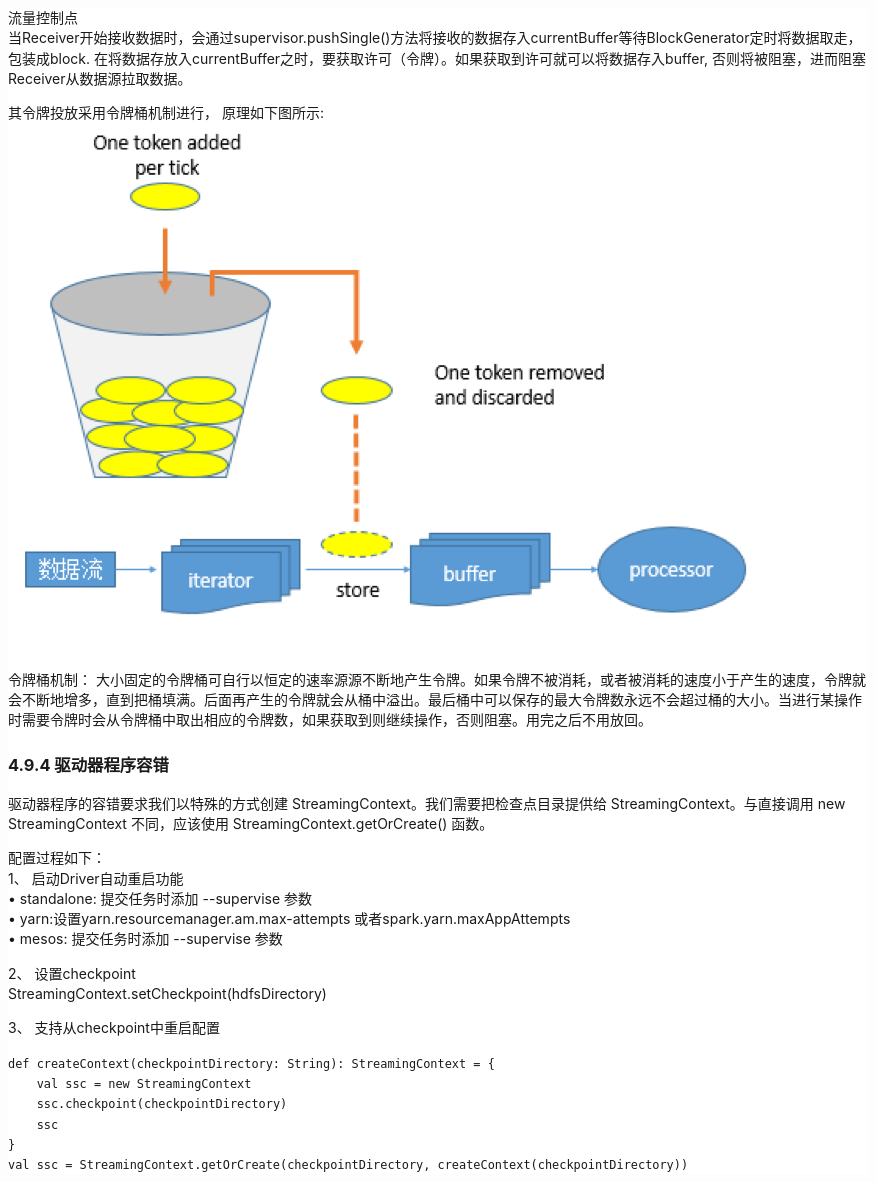 流量控制点  
当Receiver开始接收数据时，会通过supervisor.pushSingle()方法将接收的数据存入currentBuffer等待BlockGenerator定时将数据取走，包装成block. 在将数据存放入currentBuffer之时，要获取许可（令牌）。如果获取到许可就可以将数据存入buffer, 否则将被阻塞，进而阻塞Receiver从数据源拉取数据。

其令牌投放采用令牌桶机制进行， 原理如下图所示:
![img](./images/spark-streaming-32.png) 

令牌桶机制： 大小固定的令牌桶可自行以恒定的速率源源不断地产生令牌。如果令牌不被消耗，或者被消耗的速度小于产生的速度，令牌就会不断地增多，直到把桶填满。后面再产生的令牌就会从桶中溢出。最后桶中可以保存的最大令牌数永远不会超过桶的大小。当进行某操作时需要令牌时会从令牌桶中取出相应的令牌数，如果获取到则继续操作，否则阻塞。用完之后不用放回。

### 4.9.4	驱动器程序容错
驱动器程序的容错要求我们以特殊的方式创建 StreamingContext。我们需要把检查点目录提供给 StreamingContext。与直接调用 new StreamingContext 不同，应该使用 StreamingContext.getOrCreate() 函数。 

配置过程如下：  
1、	启动Driver自动重启功能  
•	standalone: 提交任务时添加 --supervise 参数  
•	yarn:设置yarn.resourcemanager.am.max-attempts 或者spark.yarn.maxAppAttempts  
•	mesos: 提交任务时添加 --supervise 参数  

2、	设置checkpoint  
StreamingContext.setCheckpoint(hdfsDirectory)  

3、	支持从checkpoint中重启配置  
```
def createContext(checkpointDirectory: String): StreamingContext = {  
    val ssc = new StreamingContext
    ssc.checkpoint(checkpointDirectory)
    ssc
}
val ssc = StreamingContext.getOrCreate(checkpointDirectory, createContext(checkpointDirectory))
```
